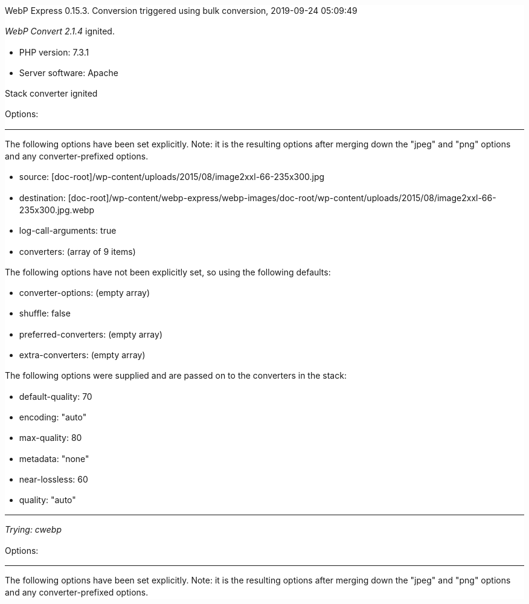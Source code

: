 WebP Express 0.15.3. Conversion triggered using bulk conversion, 2019-09-24 05:09:49


*WebP Convert 2.1.4*  ignited.

- PHP version: 7.3.1

- Server software: Apache


Stack converter ignited


Options:

------------

The following options have been set explicitly. Note: it is the resulting options after merging down the "jpeg" and "png" options and any converter-prefixed options.

- source: [doc-root]/wp-content/uploads/2015/08/image2xxl-66-235x300.jpg

- destination: [doc-root]/wp-content/webp-express/webp-images/doc-root/wp-content/uploads/2015/08/image2xxl-66-235x300.jpg.webp

- log-call-arguments: true

- converters: (array of 9 items)


The following options have not been explicitly set, so using the following defaults:

- converter-options: (empty array)

- shuffle: false

- preferred-converters: (empty array)

- extra-converters: (empty array)


The following options were supplied and are passed on to the converters in the stack:

- default-quality: 70

- encoding: "auto"

- max-quality: 80

- metadata: "none"

- near-lossless: 60

- quality: "auto"

------------



*Trying: cwebp* 


Options:

------------

The following options have been set explicitly. Note: it is the resulting options after merging down the "jpeg" and "png" options and any converter-prefixed options.
